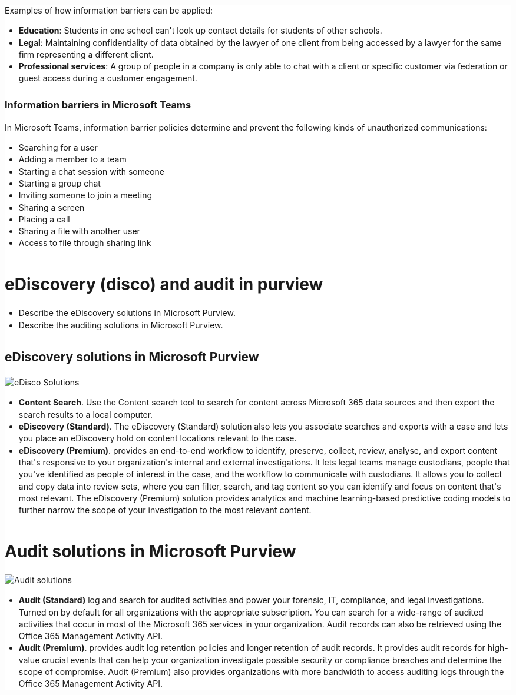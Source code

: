 Examples of how information barriers can be applied:
-   **Education**: Students in one school can't look up contact details for students of other schools.
-   **Legal**: Maintaining confidentiality of data obtained by the lawyer of one client from being accessed by a lawyer for the same firm representing a different client.
-   **Professional services**: A group of people in a company is only able to chat with a client or specific customer via federation or guest access during a customer engagement.

### Information barriers in Microsoft Teams
In Microsoft Teams, information barrier policies determine and prevent the following kinds of unauthorized communications:
-   Searching for a user
-   Adding a member to a team
-   Starting a chat session with someone
-   Starting a group chat
-   Inviting someone to join a meeting
-   Sharing a screen
-   Placing a call
-   Sharing a file with another user
-   Access to file through sharing link

# eDiscovery (disco) and audit in purview
-   Describe the eDiscovery solutions in Microsoft Purview.
-   Describe the auditing solutions in Microsoft Purview.

## eDiscovery solutions in Microsoft Purview
![eDisco Solutions](https://learn.microsoft.com/en-us/training/wwl-sci/describe-ediscovery-capabilities-of-microsoft-365/media/m365-ediscovery-solution-inline.png)
-   **Content Search**. Use the Content search tool to search for content across Microsoft 365 data sources and then export the search results to a local computer.
-   **eDiscovery (Standard)**.  The eDiscovery (Standard) solution also lets you associate searches and exports with a case and lets you place an eDiscovery hold on content locations relevant to the case.
-   **eDiscovery (Premium)**.  provides an end-to-end workflow to identify, preserve, collect, review, analyse, and export content that's responsive to your organization's internal and external investigations. It lets legal teams manage custodians, people that you've identified as people of interest in the case, and the workflow to communicate with custodians. It allows you to collect and copy data into review sets, where you can filter, search, and tag content so you can identify and focus on content that's most relevant. The eDiscovery (Premium) solution provides analytics and machine learning-based predictive coding models to further narrow the scope of your investigation to the most relevant content.

# Audit solutions in Microsoft Purview
![Audit solutions](https://learn.microsoft.com/en-us/training/wwl-sci/describe-ediscovery-capabilities-of-microsoft-365/media/audit-solutions-inline.png)
-   **Audit (Standard)** log and search for audited activities and power your forensic, IT, compliance, and legal investigations. Turned on by default for all organizations with the appropriate subscription. You can search for a wide-range of audited activities that occur in most of the Microsoft 365 services in your organization. Audit records can also be retrieved using the Office 365 Management Activity API.
-   **Audit (Premium)**. provides audit log retention policies and longer retention of audit records. It provides audit records for high-value crucial events that can help your organization investigate possible security or compliance breaches and determine the scope of compromise. Audit (Premium) also provides organizations with more bandwidth to access auditing logs through the Office 365 Management Activity API.
